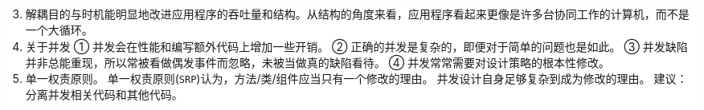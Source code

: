 3. 解耦目的与时机能明显地改进应用程序的吞吐量和结构。从结构的角度来看，应用程序看起来更像是许多台协同工作的计算机，而不是一个大循环。
4. 关于并发
① 并发会在性能和编写额外代码上增加一些开销。
② 正确的并发是复杂的，即便对于简单的问题也是如此。
③ 并发缺陷并非总能重现，所以常被看做偶发事件而忽略，未被当做真的缺陷看待。
④ 并发常常需要对设计策略的根本性修改。
5. 单一权责原则。
单一权责原则(`SRP`)认为，方法/类/组件应当只有一个修改的理由。
并发设计自身足够复杂到成为修改的理由。
建议：分离并发相关代码和其他代码。
